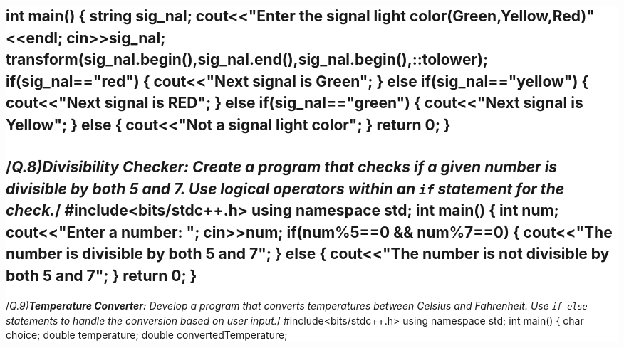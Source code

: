 int main()
{
   string sig_nal; 
   cout<<"Enter the signal light color(Green,Yellow,Red)"<<endl;
   cin>>sig_nal;
   transform(sig_nal.begin(),sig_nal.end(),sig_nal.begin(),::tolower);
   if(sig_nal=="red")
   {
       cout<<"Next signal is Green";
   }
   else if(sig_nal=="yellow")
   {
       cout<<"Next signal is RED";
   }
   else if(sig_nal=="green")
   {
       cout<<"Next signal is Yellow";
   }
   else
   {
       cout<<"Not a signal light color";
   }
    return 0;
}
 -------------------------------------------------------------------------------------------------------------
/*Q.8)**Divisibility Checker:**
Create a program that checks if a given number is divisible by both 5 and 7. Use logical operators
within an `if` statement for the check.*/
#include<bits/stdc++.h>
using namespace std;
int main()
{
    int num;
    cout<<"Enter a number: ";
    cin>>num;
    if(num%5==0 && num%7==0)
    {
        cout<<"The number is divisible by both 5 and 7";
    }
    else
    {
        cout<<"The number is not divisible by both 5 and 7";
    }
    return 0;
}
 -----------------------------------------------------------------------------------------------------------------
/*Q.9)**Temperature Converter:**
Develop a program that converts temperatures between Celsius and Fahrenheit. Use `if-else`
statements to handle the conversion based on user input.*/
#include<bits/stdc++.h>
using namespace std;
int main()
{
    char choice;
    double temperature;
    double convertedTemperature;
    